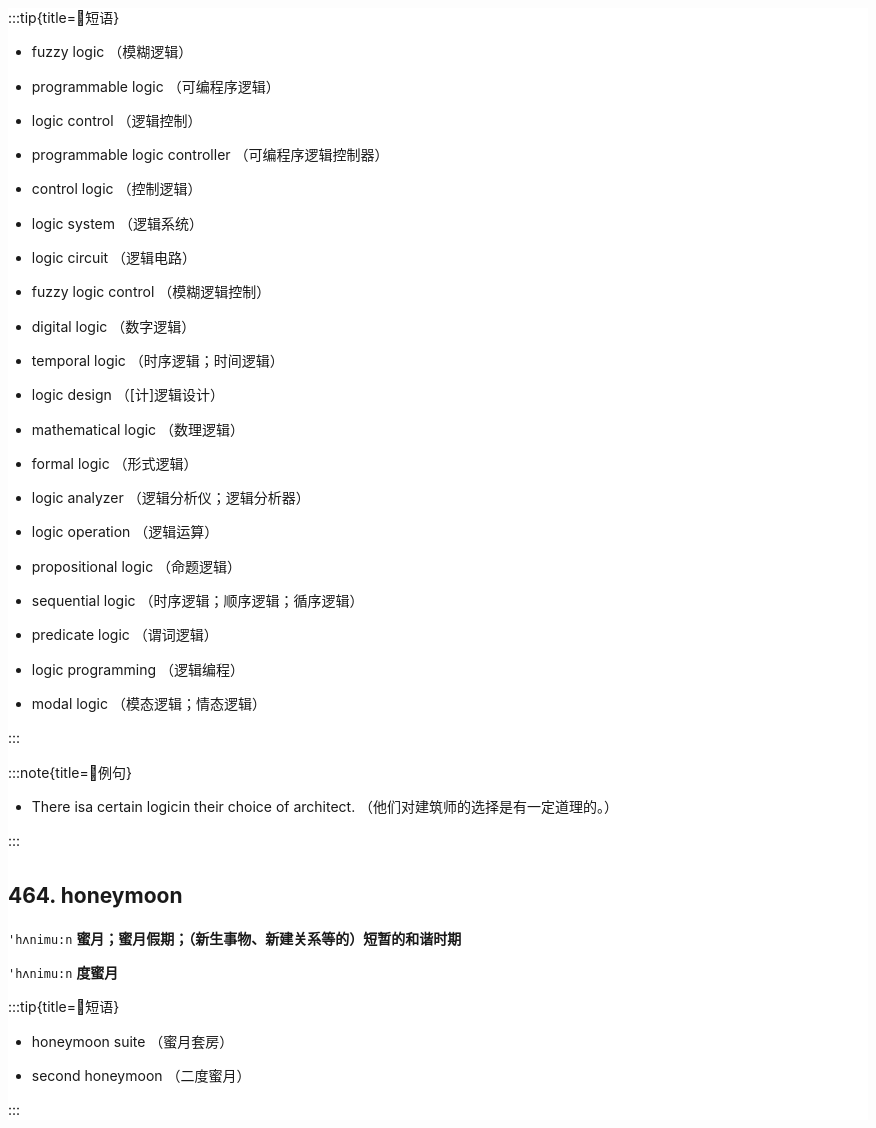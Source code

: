 :::tip{title=🤩短语}

- fuzzy logic （模糊逻辑）

- programmable logic （可编程序逻辑）

- logic control （逻辑控制）

- programmable logic controller （可编程序逻辑控制器）

- control logic （控制逻辑）

- logic system （逻辑系统）

- logic circuit （逻辑电路）

- fuzzy logic control （模糊逻辑控制）

- digital logic （数字逻辑）

- temporal logic （时序逻辑；时间逻辑）

- logic design （[计]逻辑设计）

- mathematical logic （数理逻辑）

- formal logic （形式逻辑）

- logic analyzer （逻辑分析仪；逻辑分析器）

- logic operation （逻辑运算）

- propositional logic （命题逻辑）

- sequential logic （时序逻辑；顺序逻辑；循序逻辑）

- predicate logic （谓词逻辑）

- logic programming （逻辑编程）

- modal logic （模态逻辑；情态逻辑）

:::

:::note{title=🎤例句}

- There isa certain logicin their choice of architect. （他们对建筑师的选择是有一定道理的。）

:::

## 464. honeymoon

`'hʌnimu:n`  **蜜月；蜜月假期；（新生事物、新建关系等的）短暂的和谐时期**

`'hʌnimu:n`  **度蜜月**

:::tip{title=🤩短语}

- honeymoon suite （蜜月套房）

- second honeymoon （二度蜜月）

:::
